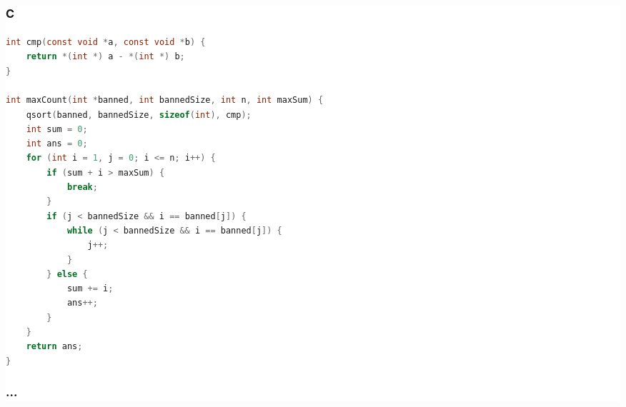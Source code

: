 ### **C**

```c
int cmp(const void *a, const void *b) {
    return *(int *) a - *(int *) b;
}

int maxCount(int *banned, int bannedSize, int n, int maxSum) {
    qsort(banned, bannedSize, sizeof(int), cmp);
    int sum = 0;
    int ans = 0;
    for (int i = 1, j = 0; i <= n; i++) {
        if (sum + i > maxSum) {
            break;
        }
        if (j < bannedSize && i == banned[j]) {
            while (j < bannedSize && i == banned[j]) {
                j++;
            }
        } else {
            sum += i;
            ans++;
        }
    }
    return ans;
}
```

### **...**

```

```


